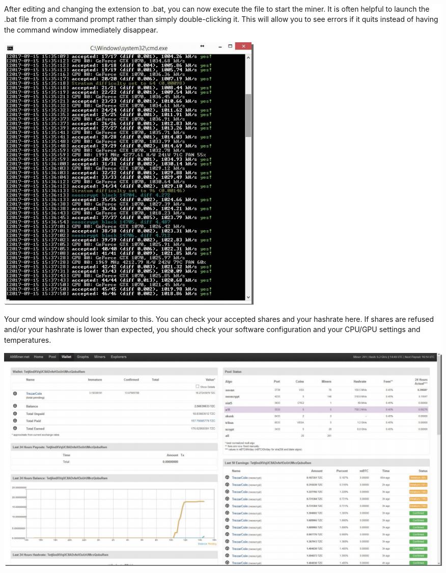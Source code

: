 After editing and changing the extension to .bat, you can now execute the file to start the miner.
It is often helpful to launch the .bat file from a command prompt rather than simply double-clicking it. This will allow you to see errors if it quits instead of having the command window immediately disappear.

![command prompt](images/command_prompt.png)

Your cmd window should look similar to this. You can check your accepted shares and your hashrate here. If shares are refused and/or your hashrate is lower than expected, you should check your software configuration and your CPU/GPU settings and temperatures.

![Altminer.net Pool](images/altminer_pool.png)
